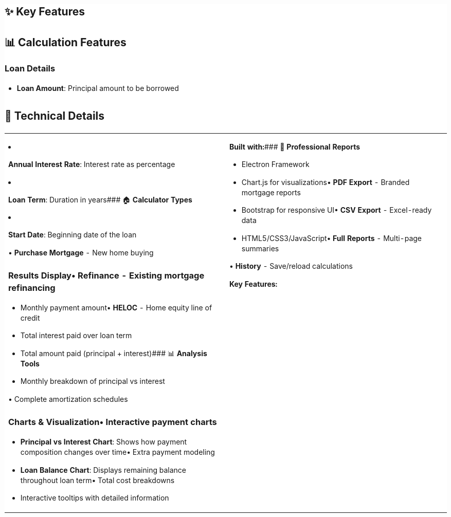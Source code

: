 ## ✨ Key Features

## 📊 Calculation Features

<table>

### Loan Details<tr>

- **Loan Amount**: Principal amount to be borrowed<td width="50%">

- **Annual Interest Rate**: Interest rate as percentage

- **Loan Term**: Duration in years### 🏠 **Calculator Types**

- **Start Date**: Beginning date of the loan

• **Purchase Mortgage** - New home buying

### Results Display• **Refinance** - Existing mortgage refinancing

- Monthly payment amount• **HELOC** - Home equity line of credit

- Total interest paid over loan term

- Total amount paid (principal + interest)### 📊 **Analysis Tools**

- Monthly breakdown of principal vs interest

• Complete amortization schedules

### Charts & Visualization• Interactive payment charts

- **Principal vs Interest Chart**: Shows how payment composition changes over time• Extra payment modeling

- **Loan Balance Chart**: Displays remaining balance throughout loan term• Total cost breakdowns

- Interactive tooltips with detailed information

</td>

## 🔧 Technical Details<td width="50%">

**Built with:**### 📄 **Professional Reports**

- Electron Framework

- Chart.js for visualizations• **PDF Export** - Branded mortgage reports

- Bootstrap for responsive UI• **CSV Export** - Excel-ready data

- HTML5/CSS3/JavaScript• **Full Reports** - Multi-page summaries

• **History** - Save/reload calculations

**Key Features:**
